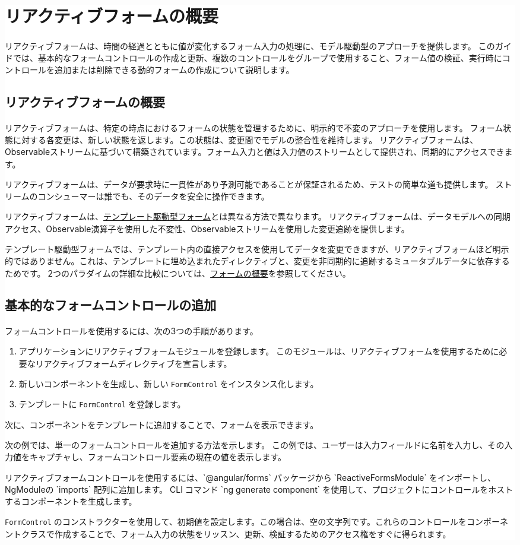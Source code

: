 # リアクティブフォームの概要

リアクティブフォームは、時間の経過とともに値が変化するフォーム入力の処理に、モデル駆動型のアプローチを提供します。
このガイドでは、基本的なフォームコントロールの作成と更新、複数のコントロールをグループで使用すること、フォーム値の検証、実行時にコントロールを追加または削除できる動的フォームの作成について説明します。

## リアクティブフォームの概要

リアクティブフォームは、特定の時点におけるフォームの状態を管理するために、明示的で不変のアプローチを使用します。
フォーム状態に対する各変更は、新しい状態を返します。この状態は、変更間でモデルの整合性を維持します。
リアクティブフォームは、Observableストリームに基づいて構築されています。フォーム入力と値は入力値のストリームとして提供され、同期的にアクセスできます。

リアクティブフォームは、データが要求時に一貫性があり予測可能であることが保証されるため、テストの簡単な道も提供します。
ストリームのコンシューマーは誰でも、そのデータを安全に操作できます。

リアクティブフォームは、[テンプレート駆動型フォーム](guide/forms/template-driven-forms)とは異なる方法で異なります。
リアクティブフォームは、データモデルへの同期アクセス、Observable演算子を使用した不変性、Observableストリームを使用した変更追跡を提供します。

テンプレート駆動型フォームでは、テンプレート内の直接アクセスを使用してデータを変更できますが、リアクティブフォームほど明示的ではありません。これは、テンプレートに埋め込まれたディレクティブと、変更を非同期的に追跡するミュータブルデータに依存するためです。
2つのパラダイムの詳細な比較については、[フォームの概要](guide/forms)を参照してください。

## 基本的なフォームコントロールの追加

フォームコントロールを使用するには、次の3つの手順があります。

1. アプリケーションにリアクティブフォームモジュールを登録します。
    このモジュールは、リアクティブフォームを使用するために必要なリアクティブフォームディレクティブを宣言します。

1. 新しいコンポーネントを生成し、新しい `FormControl` をインスタンス化します。
1. テンプレートに `FormControl` を登録します。

次に、コンポーネントをテンプレートに追加することで、フォームを表示できます。

次の例では、単一のフォームコントロールを追加する方法を示します。
この例では、ユーザーは入力フィールドに名前を入力し、その入力値をキャプチャし、フォームコントロール要素の現在の値を表示します。

<docs-workflow>

<docs-step title="ReactiveFormsModule をインポート">
リアクティブフォームコントロールを使用するには、`@angular/forms` パッケージから `ReactiveFormsModule` をインポートし、NgModuleの `imports` 配列に追加します。

<docs-code header="src/app/app.module.ts (抜粋)" path="adev/src/content/examples/reactive-forms/src/app/app.module.ts" visibleRegion="imports" />
</docs-step>

<docs-step title="FormControl を含む新しいコンポーネントを生成">
CLI コマンド `ng generate component` を使用して、プロジェクトにコントロールをホストするコンポーネントを生成します。

<docs-code header="src/app/name-editor/name-editor.component.ts" path="adev/src/content/examples/reactive-forms/src/app/name-editor/name-editor.component.ts" visibleRegion="create-control"/>

`FormControl` のコンストラクターを使用して、初期値を設定します。この場合は、空の文字列です。これらのコントロールをコンポーネントクラスで作成することで、フォーム入力の状態をリッスン、更新、検証するためのアクセス権をすぐに得られます。
</docs-step>
